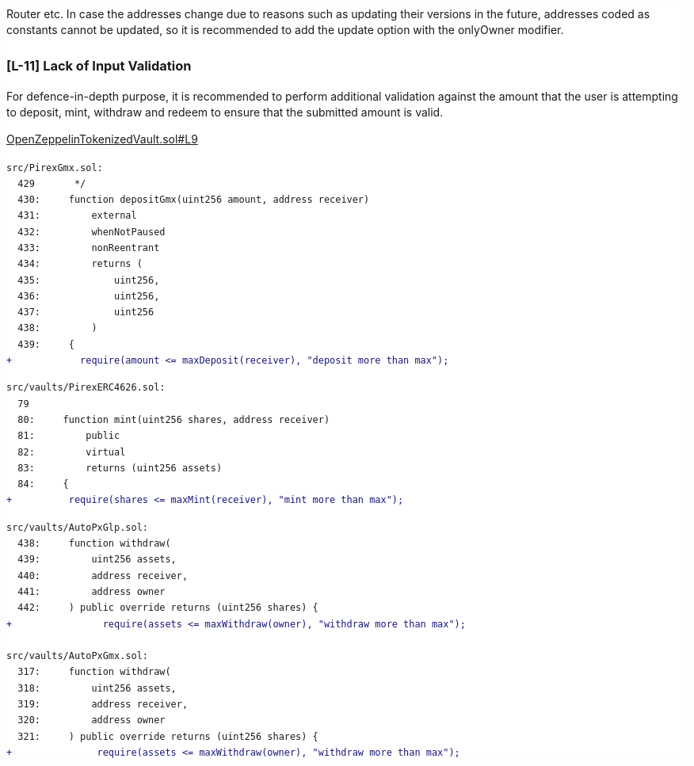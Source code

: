 Router etc. In case the addresses change due to reasons such as updating their versions in the future, addresses coded as constants cannot be updated, so it is recommended to add the update option with the onlyOwner modifier.


### [L-11] Lack of Input Validation

For defence-in-depth purpose, it is recommended to perform additional validation against the amount that the user is attempting to deposit, mint, withdraw and redeem to ensure that the submitted amount is valid.

[OpenZeppelinTokenizedVault.sol#L9](https://github.com/OpenZeppelin/openzeppelin-contracts/blob/7c75b8aa89073376fb67d78a40f6d69331092c94/contracts/token/ERC20/extensions/ERC20TokenizedVault.sol#L95)


```diff
src/PirexGmx.sol:
  429       */
  430:     function depositGmx(uint256 amount, address receiver)
  431:         external
  432:         whenNotPaused
  433:         nonReentrant
  434:         returns (
  435:             uint256,
  436:             uint256,
  437:             uint256
  438:         )
  439:     {
+	         require(amount <= maxDeposit(receiver), "deposit more than max");
```

```diff
src/vaults/PirexERC4626.sol:
  79  
  80:     function mint(uint256 shares, address receiver)
  81:         public
  82:         virtual
  83:         returns (uint256 assets)
  84:     {
+ 	       require(shares <= maxMint(receiver), "mint more than max");

```

```diff
src/vaults/AutoPxGlp.sol:
  438:     function withdraw(
  439:         uint256 assets,
  440:         address receiver,
  441:         address owner
  442:     ) public override returns (uint256 shares) {
+                require(assets <= maxWithdraw(owner), "withdraw more than max");

src/vaults/AutoPxGmx.sol:
  317:     function withdraw(
  318:         uint256 assets,
  319:         address receiver,
  320:         address owner
  321:     ) public override returns (uint256 shares) {
+               require(assets <= maxWithdraw(owner), "withdraw more than max");
```
